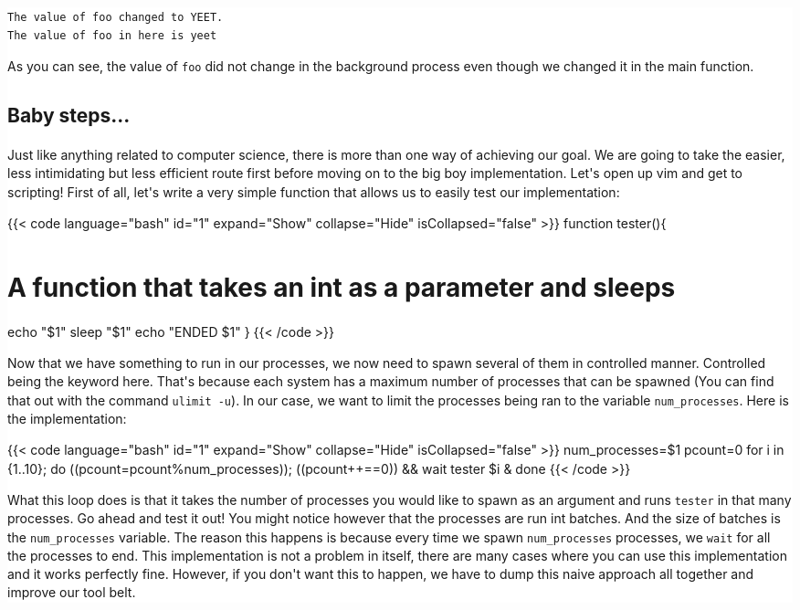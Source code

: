 ```
The value of foo changed to YEET.
The value of foo in here is yeet
```

As you can see, the value of `foo` did not change in the background process even though
we changed it in the main function.

## Baby steps...

Just like anything related to computer science, there is more than one way of
achieving our goal. We are going to take the easier, less intimidating but less
efficient route first before moving on to the big boy implementation. Let's open up vim and get to scripting!
First of all, let's write a very simple function that allows us to easily test
our implementation:

{{< code language="bash" id="1" expand="Show" collapse="Hide" isCollapsed="false" >}}
function tester(){
  # A function that takes an int as a parameter and sleeps
  echo "$1"
  sleep "$1"
  echo "ENDED $1"
}
{{< /code >}}

Now that we have something to run in our processes, we now need to spawn several
of them in controlled manner. Controlled being the keyword here. That's because
each system has a maximum number of processes that can be spawned (You can find
that out with the command `ulimit -u`). In our case, we want to limit the
processes being ran to the variable `num_processes`. Here is the implementation:

{{< code language="bash" id="1" expand="Show" collapse="Hide" isCollapsed="false" >}}
num_processes=$1
pcount=0
for i in {1..10}; do
  ((pcount=pcount%num_processes));
  ((pcount++==0)) && wait
  tester $i &
done
{{< /code >}}

What this loop does is that it takes the number of processes you would like to
spawn as an argument and runs `tester` in that many processes. Go ahead and test it out!
You might notice however that the processes are run int batches. And the size of
batches is the `num_processes` variable. The reason this happens is because
every time we spawn `num_processes` processes, we `wait` for all the processes
to end. This implementation is not a problem in itself, there are many cases
where you can use this implementation and it works perfectly fine. However, if
you don't want this to happen, we have to dump this naive approach all together
and improve our tool belt.
